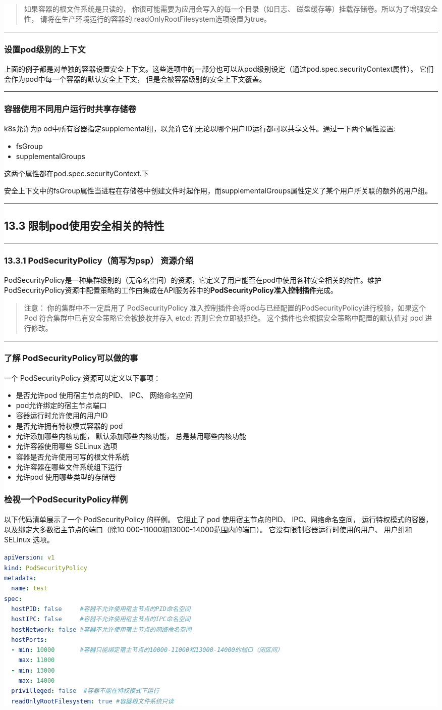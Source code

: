 
> 如果容器的根文件系统是只读的， 你很可能需要为应用会写入的每一个目录（如日志、 磁盘缓存等）挂载存储卷。所以为了增强安全性， 请将在生产环境运行的容器的 readOnlyRootFilesystem选项设置为true。

---
### 设置pod级别的上下文
上面的例子都是对单独的容器设置安全上下文。这些选项中的一部分也可以从pod级别设定（通过pod.spec.securityContext属性）。 它们会作为pod中每一个容器的默认安全上下文， 但是会被容器级别的安全上下文覆盖。

---
### 容器使用不同用户运行时共享存储卷
k8s允许为p od中所有容器指定supplemental组，以允许它们无论以哪个用户ID运行都可以共享文件。通过一下两个属性设置:  
- fsGroup
- supplementalGroups

这两个属性都在pod.spec.securityContext.下

安全上下文中的fsGroup属性当进程在存储卷中创建文件时起作用，而supplementalGroups属性定义了某个用户所关联的额外的用户组。

---
## 13.3 限制pod使用安全相关的特性

---
### 13.3.1 PodSecurityPolicy（简写为psp） 资源介绍
PodSecurityPolicy是一种集群级别的（无命名空间）的资源，它定义了用户能否在pod中使用各种安全相关的特性。维护PodSecurityPolicy资源中配置策略的工作由集成在API服务器中的**PodSecurityPolicy准入控制插件**完成。

> 注意： 你的集群中不一定启用了 PodSecurityPolicy 准入控制插件会将pod与已经配置的PodSecurityPolicy进行校验，如果这个 Pod 符合集群中已有安全策略它会被接收并存入 etcd; 否则它会立即被拒绝。 这个插件也会根据安全策略中配置的默认值对 pod 进行修改。

---
### 了解 PodSecurityPolicy可以做的事
一个 PodSecurityPolicy 资源可以定义以下事项：  
- 是否允许pod 使用宿主节点的PID、 IPC、 网络命名空间
- pod允许绑定的宿主节点端口
- 容器运行时允许使用的用户ID
- 是否允许拥有特权模式容器的 pod
- 允许添加哪些内核功能， 默认添加哪些内核功能， 总是禁用哪些内核功能
- 允许容器使用哪些 SELinux 选项
- 容器是否允许使用可写的根文件系统
- 允许容器在哪些文件系统组下运行
- 允许pod 使用哪些类型的存储卷
  
### 检视一个PodSecurityPolicy样例
以下代码清单展示了一个 PodSecurityPolicy 的样例。 它阻止了 pod 使用宿主节点的PID、 IPC、网络命名空间， 运行特权模式的容器， 以及绑定大多数宿主节点的端口（除10 000-11000和13000-14000范围内的端口）。 它没有限制容器运行时使用的用户、 用户组和SELinux 选项。

```yaml
apiVersion: v1
kind: PodSecurityPolicy
metadata: 
  name: test
spec:
  hostPID: false     #容器不允许使用宿主节点的PID命名空间
  hostIPC: false     #容器不允许使用宿主节点的IPC命名空间
  hostNetwork: false #容器不允许使用宿主节点的网络命名空间
  hostPorts:          
  - min: 10000       #容器只能绑定宿主节点的10000-11000和13000-14000的端口（闭区间）
    max: 11000
  - min: 13000
    max: 14000
  privilleged: false  #容器不能在特权模式下运行
  readOnlyRootFilesystem: true #容器根文件系统只读
```